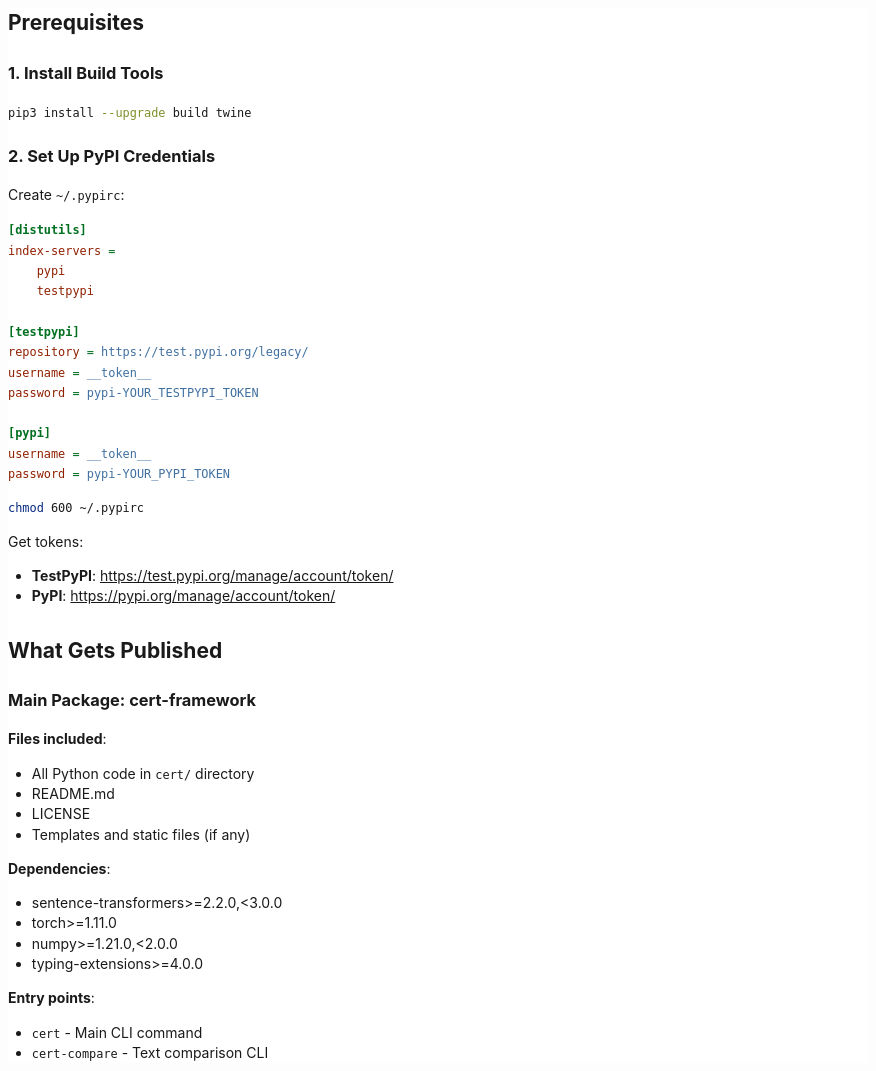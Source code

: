 ## Prerequisites

### 1. Install Build Tools

```bash
pip3 install --upgrade build twine
```

### 2. Set Up PyPI Credentials

Create `~/.pypirc`:

```ini
[distutils]
index-servers =
    pypi
    testpypi

[testpypi]
repository = https://test.pypi.org/legacy/
username = __token__
password = pypi-YOUR_TESTPYPI_TOKEN

[pypi]
username = __token__
password = pypi-YOUR_PYPI_TOKEN
```

```bash
chmod 600 ~/.pypirc
```

Get tokens:
- **TestPyPI**: https://test.pypi.org/manage/account/token/
- **PyPI**: https://pypi.org/manage/account/token/

## What Gets Published

### Main Package: cert-framework

**Files included**:
- All Python code in `cert/` directory
- README.md
- LICENSE
- Templates and static files (if any)

**Dependencies**:
- sentence-transformers>=2.2.0,<3.0.0
- torch>=1.11.0
- numpy>=1.21.0,<2.0.0
- typing-extensions>=4.0.0

**Entry points**:
- `cert` - Main CLI command
- `cert-compare` - Text comparison CLI
